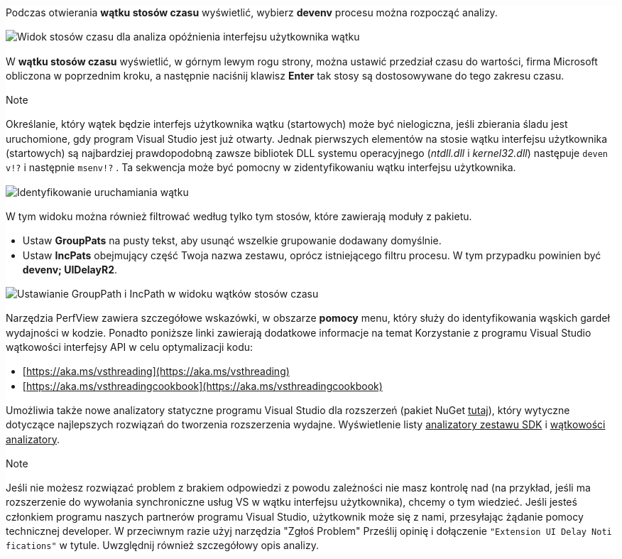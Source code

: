 Podczas otwierania **wątku stosów czasu** wyświetlić, wybierz **devenv** procesu można rozpocząć analizy.

![Widok stosów czasu dla analiza opóźnienia interfejsu użytkownika wątku](media/ui-delay-thread-time-stacks.png)

W **wątku stosów czasu** wyświetlić, w górnym lewym rogu strony, można ustawić przedział czasu do wartości, firma Microsoft obliczona w poprzednim kroku, a następnie naciśnij klawisz **Enter** tak stosy są dostosowywane do tego zakresu czasu.

> [!NOTE]
> Określanie, który wątek będzie interfejs użytkownika wątku (startowych) może być nielogiczna, jeśli zbierania śladu jest uruchomione, gdy program Visual Studio jest już otwarty. Jednak pierwszych elementów na stosie wątku interfejsu użytkownika (startowych) są najbardziej prawdopodobną zawsze bibliotek DLL systemu operacyjnego (*ntdll.dll* i *kernel32.dll*) następuje `devenv!?` i następnie `msenv!?` . Ta sekwencja może być pomocny w zidentyfikowaniu wątku interfejsu użytkownika.

 ![Identyfikowanie uruchamiania wątku](media/ui-delay-startup-thread.png)

W tym widoku można również filtrować według tylko tym stosów, które zawierają moduły z pakietu.

* Ustaw **GroupPats** na pusty tekst, aby usunąć wszelkie grupowanie dodawany domyślnie.
* Ustaw **IncPats** obejmujący część Twoja nazwa zestawu, oprócz istniejącego filtru procesu. W tym przypadku powinien być **devenv; UIDelayR2**.

![Ustawianie GroupPath i IncPath w widoku wątków stosów czasu](media/perfview-tts-group-path-inc-path.png)

Narzędzia PerfView zawiera szczegółowe wskazówki, w obszarze **pomocy** menu, który służy do identyfikowania wąskich gardeł wydajności w kodzie. Ponadto poniższe linki zawierają dodatkowe informacje na temat Korzystanie z programu Visual Studio wątkowości interfejsy API w celu optymalizacji kodu:

* [https://aka.ms/vsthreading](https://aka.ms/vsthreading)
* [https://aka.ms/vsthreadingcookbook](https://aka.ms/vsthreadingcookbook)

Umożliwia także nowe analizatory statyczne programu Visual Studio dla rozszerzeń (pakiet NuGet [tutaj](https://www.nuget.org/packages/microsoft.visualstudio.sdk.analyzers)), który wytyczne dotyczące najlepszych rozwiązań do tworzenia rozszerzenia wydajne. Wyświetlenie listy [analizatory zestawu SDK](https://github.com/Microsoft/VSSDK-Analyzers/blob/master/doc/index.md) i [wątkowości analizatory](https://github.com/Microsoft/vs-threading/blob/master/doc/analyzers/index.md).

> [!NOTE]
> Jeśli nie możesz rozwiązać problem z brakiem odpowiedzi z powodu zależności nie masz kontrolę nad (na przykład, jeśli ma rozszerzenie do wywołania synchroniczne usług VS w wątku interfejsu użytkownika), chcemy o tym wiedzieć. Jeśli jesteś członkiem programu naszych partnerów programu Visual Studio, użytkownik może się z nami, przesyłając żądanie pomocy technicznej developer. W przeciwnym razie użyj narzędzia "Zgłoś Problem" Prześlij opinię i dołączenie `"Extension UI Delay Notifications"` w tytule. Uwzględnij również szczegółowy opis analizy.
